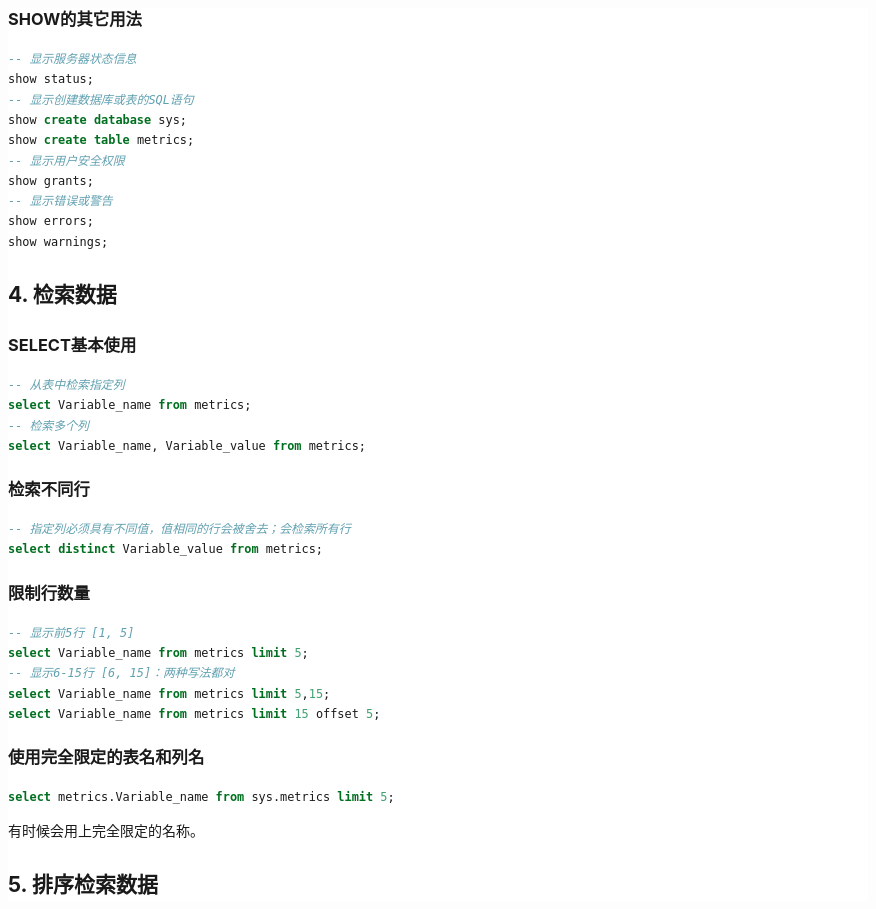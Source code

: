 ### SHOW的其它用法

```sql
-- 显示服务器状态信息
show status;
-- 显示创建数据库或表的SQL语句
show create database sys;
show create table metrics;
-- 显示用户安全权限
show grants;
-- 显示错误或警告
show errors;
show warnings;
```

## 4. 检索数据

### SELECT基本使用

```sql
-- 从表中检索指定列
select Variable_name from metrics;
-- 检索多个列
select Variable_name, Variable_value from metrics;
```

### 检索不同行

```sql
-- 指定列必须具有不同值，值相同的行会被舍去；会检索所有行
select distinct Variable_value from metrics;
```

### 限制行数量

```sql
-- 显示前5行 [1, 5]
select Variable_name from metrics limit 5;
-- 显示6-15行 [6, 15]：两种写法都对
select Variable_name from metrics limit 5,15;
select Variable_name from metrics limit 15 offset 5;
```

### 使用完全限定的表名和列名

```sql
select metrics.Variable_name from sys.metrics limit 5;
```

有时候会用上完全限定的名称。

## 5. 排序检索数据

